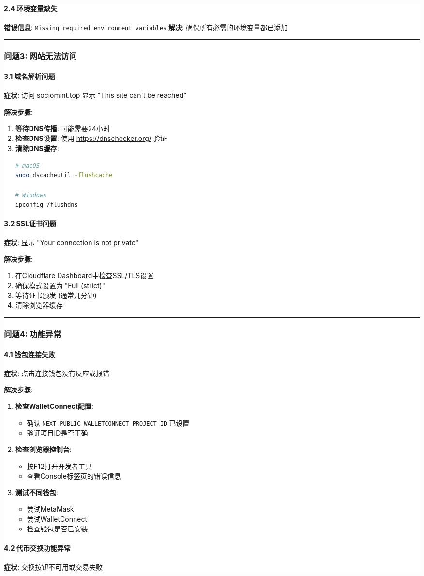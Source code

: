 #### 2.4 环境变量缺失
**错误信息**: `Missing required environment variables`
**解决**: 确保所有必需的环境变量都已添加

---

### 问题3: 网站无法访问

#### 3.1 域名解析问题
**症状**: 访问 sociomint.top 显示 "This site can't be reached"

**解决步骤**:
1. **等待DNS传播**: 可能需要24小时
2. **检查DNS设置**: 使用 https://dnschecker.org/ 验证
3. **清除DNS缓存**:
   ```bash
   # macOS
   sudo dscacheutil -flushcache
   
   # Windows
   ipconfig /flushdns
   ```

#### 3.2 SSL证书问题
**症状**: 显示 "Your connection is not private"

**解决步骤**:
1. 在Cloudflare Dashboard中检查SSL/TLS设置
2. 确保模式设置为 "Full (strict)"
3. 等待证书颁发 (通常几分钟)
4. 清除浏览器缓存

---

### 问题4: 功能异常

#### 4.1 钱包连接失败
**症状**: 点击连接钱包没有反应或报错

**解决步骤**:
1. **检查WalletConnect配置**:
   - 确认 `NEXT_PUBLIC_WALLETCONNECT_PROJECT_ID` 已设置
   - 验证项目ID是否正确

2. **检查浏览器控制台**:
   - 按F12打开开发者工具
   - 查看Console标签页的错误信息

3. **测试不同钱包**:
   - 尝试MetaMask
   - 尝试WalletConnect
   - 检查钱包是否已安装

#### 4.2 代币交换功能异常
**症状**: 交换按钮不可用或交易失败
